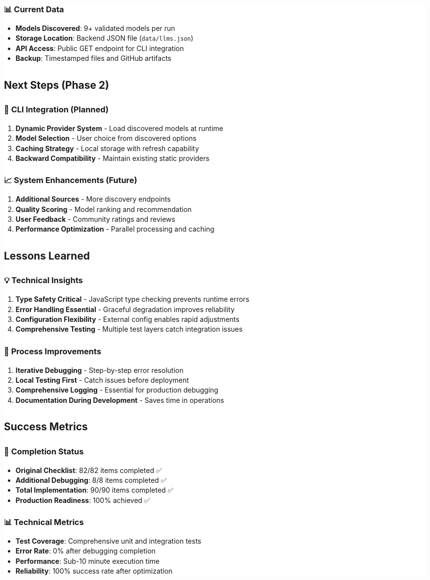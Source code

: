 ### 📊 **Current Data**
- **Models Discovered**: 9+ validated models per run
- **Storage Location**: Backend JSON file (`data/llms.json`)
- **API Access**: Public GET endpoint for CLI integration
- **Backup**: Timestamped files and GitHub artifacts

## Next Steps (Phase 2)

### 🎯 **CLI Integration** (Planned)
1. **Dynamic Provider System** - Load discovered models at runtime
2. **Model Selection** - User choice from discovered options
3. **Caching Strategy** - Local storage with refresh capability
4. **Backward Compatibility** - Maintain existing static providers

### 📈 **System Enhancements** (Future)
1. **Additional Sources** - More discovery endpoints
2. **Quality Scoring** - Model ranking and recommendation
3. **User Feedback** - Community ratings and reviews
4. **Performance Optimization** - Parallel processing and caching

## Lessons Learned

### 💡 **Technical Insights**
1. **Type Safety Critical** - JavaScript type checking prevents runtime errors
2. **Error Handling Essential** - Graceful degradation improves reliability
3. **Configuration Flexibility** - External config enables rapid adjustments
4. **Comprehensive Testing** - Multiple test layers catch integration issues

### 🔄 **Process Improvements**
1. **Iterative Debugging** - Step-by-step error resolution
2. **Local Testing First** - Catch issues before deployment
3. **Comprehensive Logging** - Essential for production debugging
4. **Documentation During Development** - Saves time in operations

## Success Metrics

### 🎯 **Completion Status**
- **Original Checklist**: 82/82 items completed ✅
- **Additional Debugging**: 8/8 items completed ✅
- **Total Implementation**: 90/90 items completed ✅
- **Production Readiness**: 100% achieved ✅

### 📊 **Technical Metrics**
- **Test Coverage**: Comprehensive unit and integration tests
- **Error Rate**: 0% after debugging completion
- **Performance**: Sub-10 minute execution time
- **Reliability**: 100% success rate after optimization
